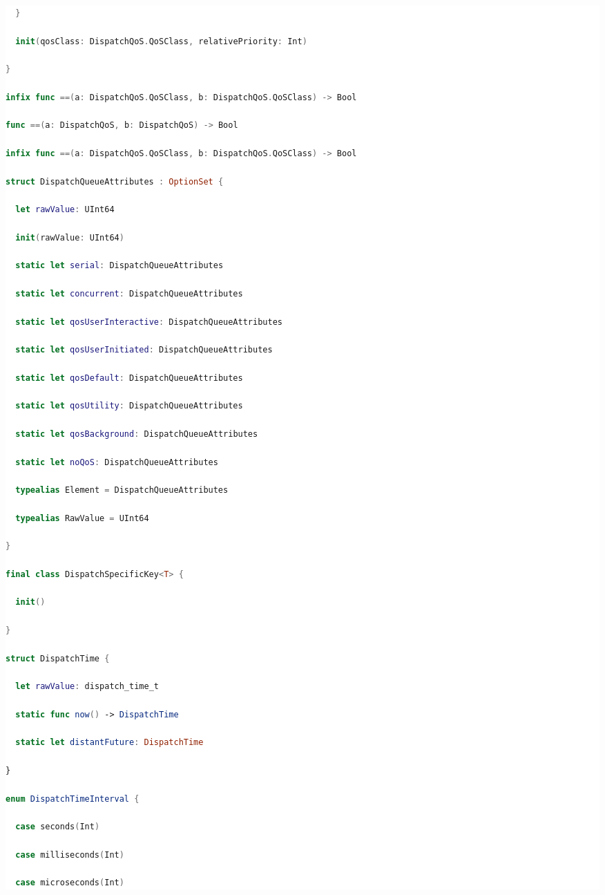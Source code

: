 ```swift
  }

  init(qosClass: DispatchQoS.QoSClass, relativePriority: Int)

}

infix func ==(a: DispatchQoS.QoSClass, b: DispatchQoS.QoSClass) -> Bool

func ==(a: DispatchQoS, b: DispatchQoS) -> Bool

infix func ==(a: DispatchQoS.QoSClass, b: DispatchQoS.QoSClass) -> Bool

struct DispatchQueueAttributes : OptionSet {

  let rawValue: UInt64

  init(rawValue: UInt64)

  static let serial: DispatchQueueAttributes

  static let concurrent: DispatchQueueAttributes

  static let qosUserInteractive: DispatchQueueAttributes

  static let qosUserInitiated: DispatchQueueAttributes

  static let qosDefault: DispatchQueueAttributes

  static let qosUtility: DispatchQueueAttributes

  static let qosBackground: DispatchQueueAttributes

  static let noQoS: DispatchQueueAttributes

  typealias Element = DispatchQueueAttributes

  typealias RawValue = UInt64

}

final class DispatchSpecificKey<T> {

  init()

}

struct DispatchTime {

  let rawValue: dispatch_time_t

  static func now() -> DispatchTime

  static let distantFuture: DispatchTime

}

enum DispatchTimeInterval {

  case seconds(Int)

  case milliseconds(Int)

  case microseconds(Int)
```